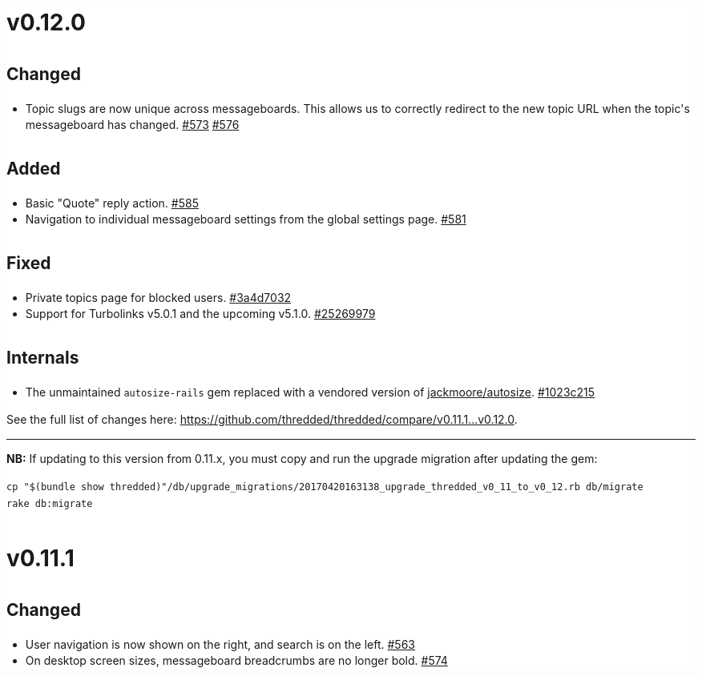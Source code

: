 # v0.12.0

## Changed

* Topic slugs are now unique across messageboards.
  This allows us to correctly redirect to the new topic URL when the topic's messageboard has changed.
  [#573](https://github.com/thredded/thredded/issues/573)
  [#576](https://github.com/thredded/thredded/pull/576)

## Added

* Basic "Quote" reply action.
  [#585](https://github.com/thredded/thredded/pull/585)
* Navigation to individual messageboard settings from the global settings page.
  [#581](https://github.com/thredded/thredded/pull/581)

## Fixed

* Private topics page for blocked users.
  [#3a4d7032](https://github.com/thredded/thredded/commit/3a4d70323818f36405de32964d1782aaadfaa088)
* Support for Turbolinks v5.0.1 and the upcoming v5.1.0.
  [#25269979](https://github.com/thredded/thredded/commit/2526997965f818defd37522b05e7fa58814db96f)

## Internals

* The unmaintained `autosize-rails` gem replaced with a vendored version of
  [jackmoore/autosize](https://github.com/jackmoore/autosize).
  [#1023c215](https://github.com/thredded/thredded/commit/1023c21598575d51f8cd4448251f447c47cefa8f)

See the full list of changes here: https://github.com/thredded/thredded/compare/v0.11.1...v0.12.0.

---

**NB:** If updating to this version from 0.11.x, you must copy and run the upgrade migration after updating the gem:

```console
cp "$(bundle show thredded)"/db/upgrade_migrations/20170420163138_upgrade_thredded_v0_11_to_v0_12.rb db/migrate
rake db:migrate
```

# v0.11.1

## Changed

* User navigation is now shown on the right, and search is on the left.
  [#563](https://github.com/thredded/thredded/pull/563)
* On desktop screen sizes, messageboard breadcrumbs are no longer bold.
  [#574](https://github.com/thredded/thredded/pull/574)
